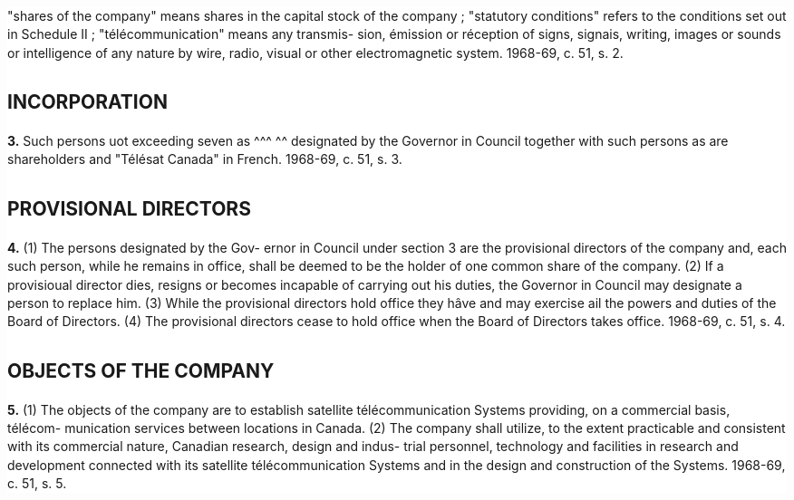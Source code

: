 "shares of the company" means shares in the
capital stock of the company ;
"statutory conditions" refers to the conditions
set out in Schedule II ;
"télécommunication" means any transmis-
sion, émission or réception of signs, signais,
writing, images or sounds or intelligence of
any nature by wire, radio, visual or other
electromagnetic system. 1968-69, c. 51, s. 2.

## INCORPORATION

**3.** Such persons uot exceeding seven as
^^^ ^^ designated by the Governor in Council
together with such persons as are shareholders
and "Télésat Canada" in French. 1968-69, c.
51, s. 3.

## PROVISIONAL DIRECTORS

**4.** (1) The persons designated by the Gov-
ernor in Council under section 3 are the
provisional directors of the company and,
each such person, while he remains in office,
shall be deemed to be the holder of one
common share of the company.
(2) If a provisioual director dies, resigns or
becomes incapable of carrying out his duties,
the Governor in Council may designate a
person to replace him.
(3) While the provisional directors hold
office they hâve and may exercise ail the
powers and duties of the Board of Directors.
(4) The provisional directors cease to hold
office when the Board of Directors takes
office. 1968-69, c. 51, s. 4.

## OBJECTS OF THE COMPANY

**5.** (1) The objects of the company are to
establish satellite télécommunication Systems
providing, on a commercial basis, télécom-
munication services between locations in
Canada.
(2) The company shall utilize, to the extent
practicable and consistent with its commercial
nature, Canadian research, design and indus-
trial personnel, technology and facilities in
research and development connected with its
satellite télécommunication Systems and in
the design and construction of the Systems.
1968-69, c. 51, s. 5.
